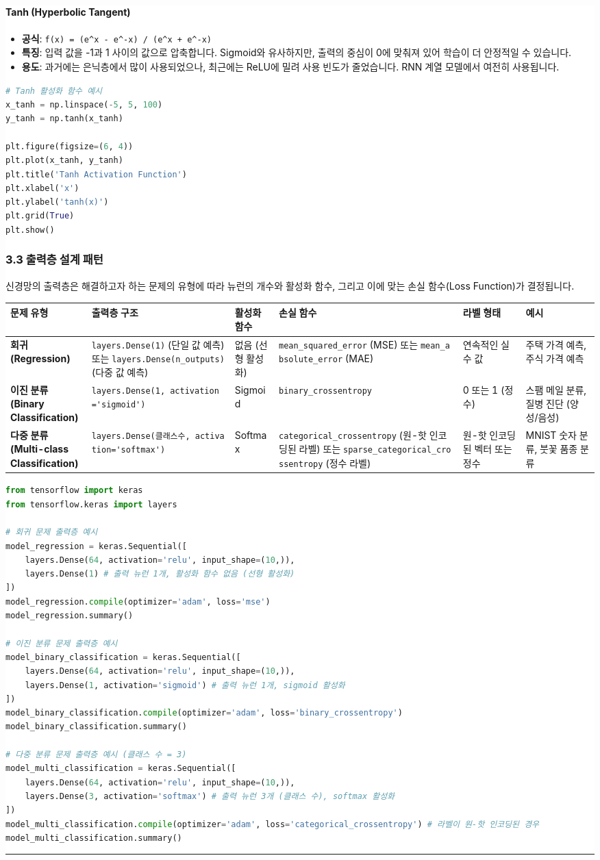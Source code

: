 #### Tanh (Hyperbolic Tangent)

-   **공식**: `f(x) = (e^x - e^-x) / (e^x + e^-x)`
-   **특징**: 입력 값을 -1과 1 사이의 값으로 압축합니다. Sigmoid와 유사하지만, 출력의 중심이 0에 맞춰져 있어 학습이 더 안정적일 수 있습니다.
-   **용도**: 과거에는 은닉층에서 많이 사용되었으나, 최근에는 ReLU에 밀려 사용 빈도가 줄었습니다. RNN 계열 모델에서 여전히 사용됩니다.

```python
# Tanh 활성화 함수 예시
x_tanh = np.linspace(-5, 5, 100)
y_tanh = np.tanh(x_tanh)

plt.figure(figsize=(6, 4))
plt.plot(x_tanh, y_tanh)
plt.title('Tanh Activation Function')
plt.xlabel('x')
plt.ylabel('tanh(x)')
plt.grid(True)
plt.show()
```

### 3.3 출력층 설계 패턴

신경망의 출력층은 해결하고자 하는 문제의 유형에 따라 뉴런의 개수와 활성화 함수, 그리고 이에 맞는 손실 함수(Loss Function)가 결정됩니다.

| 문제 유형 | 출력층 구조 | 활성화 함수 | 손실 함수 | 라벨 형태 | 예시 |
|:---|:---|:---|:---|:---|:---|
| **회귀 (Regression)** | `layers.Dense(1)` (단일 값 예측) 또는 `layers.Dense(n_outputs)` (다중 값 예측) | 없음 (선형 활성화) | `mean_squared_error` (MSE) 또는 `mean_absolute_error` (MAE) | 연속적인 실수 값 | 주택 가격 예측, 주식 가격 예측 |
| **이진 분류 (Binary Classification)** | `layers.Dense(1, activation='sigmoid')` | Sigmoid | `binary_crossentropy` | 0 또는 1 (정수) | 스팸 메일 분류, 질병 진단 (양성/음성) |
| **다중 분류 (Multi-class Classification)** | `layers.Dense(클래스수, activation='softmax')` | Softmax | `categorical_crossentropy` (원-핫 인코딩된 라벨) 또는 `sparse_categorical_crossentropy` (정수 라벨) | 원-핫 인코딩된 벡터 또는 정수 | MNIST 숫자 분류, 붓꽃 품종 분류 |

```python
from tensorflow import keras
from tensorflow.keras import layers

# 회귀 문제 출력층 예시
model_regression = keras.Sequential([
    layers.Dense(64, activation='relu', input_shape=(10,)),
    layers.Dense(1) # 출력 뉴런 1개, 활성화 함수 없음 (선형 활성화)
])
model_regression.compile(optimizer='adam', loss='mse')
model_regression.summary()

# 이진 분류 문제 출력층 예시
model_binary_classification = keras.Sequential([
    layers.Dense(64, activation='relu', input_shape=(10,)),
    layers.Dense(1, activation='sigmoid') # 출력 뉴런 1개, sigmoid 활성화
])
model_binary_classification.compile(optimizer='adam', loss='binary_crossentropy')
model_binary_classification.summary()

# 다중 분류 문제 출력층 예시 (클래스 수 = 3)
model_multi_classification = keras.Sequential([
    layers.Dense(64, activation='relu', input_shape=(10,)),
    layers.Dense(3, activation='softmax') # 출력 뉴런 3개 (클래스 수), softmax 활성화
])
model_multi_classification.compile(optimizer='adam', loss='categorical_crossentropy') # 라벨이 원-핫 인코딩된 경우
model_multi_classification.summary()
```

---